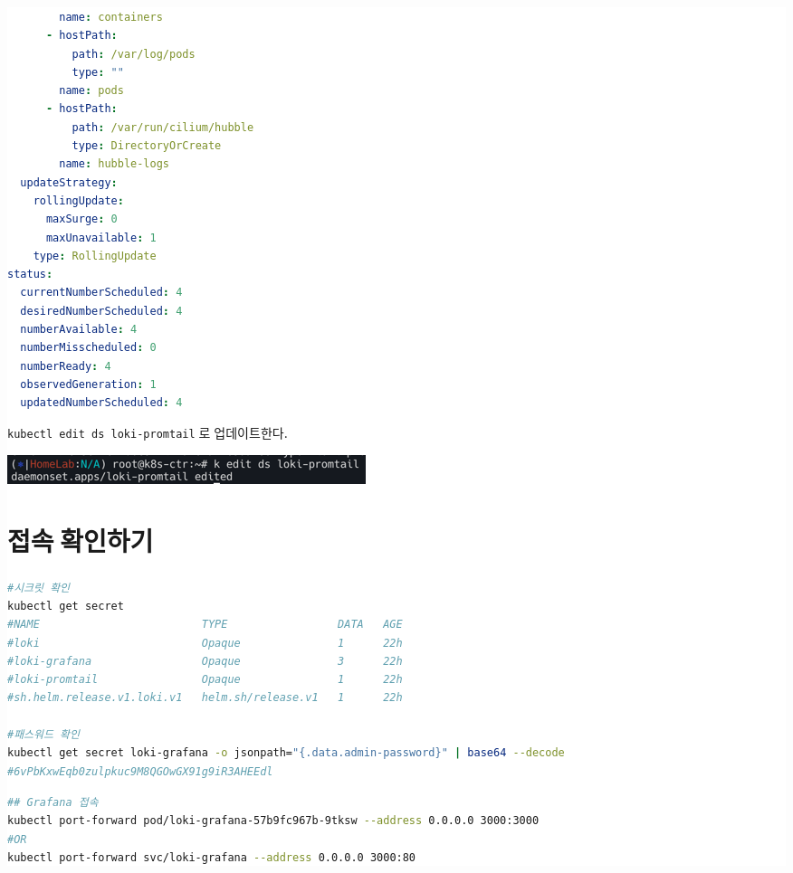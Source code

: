 ```yaml
        name: containers
      - hostPath:
          path: /var/log/pods
          type: ""
        name: pods
      - hostPath:
          path: /var/run/cilium/hubble
          type: DirectoryOrCreate
        name: hubble-logs
  updateStrategy:
    rollingUpdate:
      maxSurge: 0
      maxUnavailable: 1
    type: RollingUpdate
status:
  currentNumberScheduled: 4
  desiredNumberScheduled: 4
  numberAvailable: 4
  numberMisscheduled: 0
  numberReady: 4
  observedGeneration: 1
  updatedNumberScheduled: 4
```

`kubectl edit ds loki-promtail` 로 업데이트한다.

![img_9.png](../assets/2week/2week1-9.png)


# 접속 확인하기

```bash
#시크릿 확인
kubectl get secret
#NAME                         TYPE                 DATA   AGE
#loki                         Opaque               1      22h
#loki-grafana                 Opaque               3      22h
#loki-promtail                Opaque               1      22h
#sh.helm.release.v1.loki.v1   helm.sh/release.v1   1      22h

#패스워드 확인
kubectl get secret loki-grafana -o jsonpath="{.data.admin-password}" | base64 --decode
#6vPbKxwEqb0zulpkuc9M8QGOwGX91g9iR3AHEEdl
```

```bash
## Grafana 접속
kubectl port-forward pod/loki-grafana-57b9fc967b-9tksw --address 0.0.0.0 3000:3000
#OR
kubectl port-forward svc/loki-grafana --address 0.0.0.0 3000:80
```
